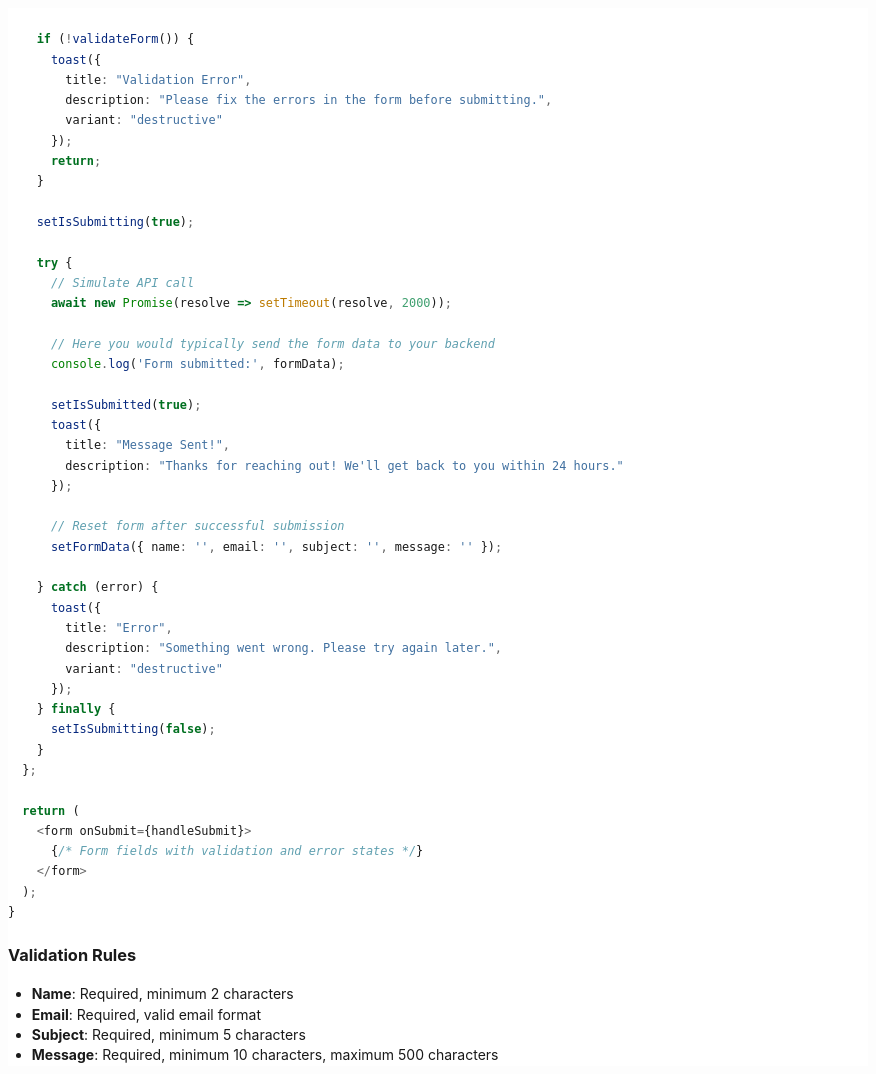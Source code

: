 ```typescript
    
    if (!validateForm()) {
      toast({
        title: "Validation Error",
        description: "Please fix the errors in the form before submitting.",
        variant: "destructive"
      });
      return;
    }

    setIsSubmitting(true);

    try {
      // Simulate API call
      await new Promise(resolve => setTimeout(resolve, 2000));
      
      // Here you would typically send the form data to your backend
      console.log('Form submitted:', formData);
      
      setIsSubmitted(true);
      toast({
        title: "Message Sent!",
        description: "Thanks for reaching out! We'll get back to you within 24 hours."
      });
      
      // Reset form after successful submission
      setFormData({ name: '', email: '', subject: '', message: '' });
      
    } catch (error) {
      toast({
        title: "Error",
        description: "Something went wrong. Please try again later.",
        variant: "destructive"
      });
    } finally {
      setIsSubmitting(false);
    }
  };

  return (
    <form onSubmit={handleSubmit}>
      {/* Form fields with validation and error states */}
    </form>
  );
}
```

### **Validation Rules**
- **Name**: Required, minimum 2 characters
- **Email**: Required, valid email format
- **Subject**: Required, minimum 5 characters
- **Message**: Required, minimum 10 characters, maximum 500 characters
